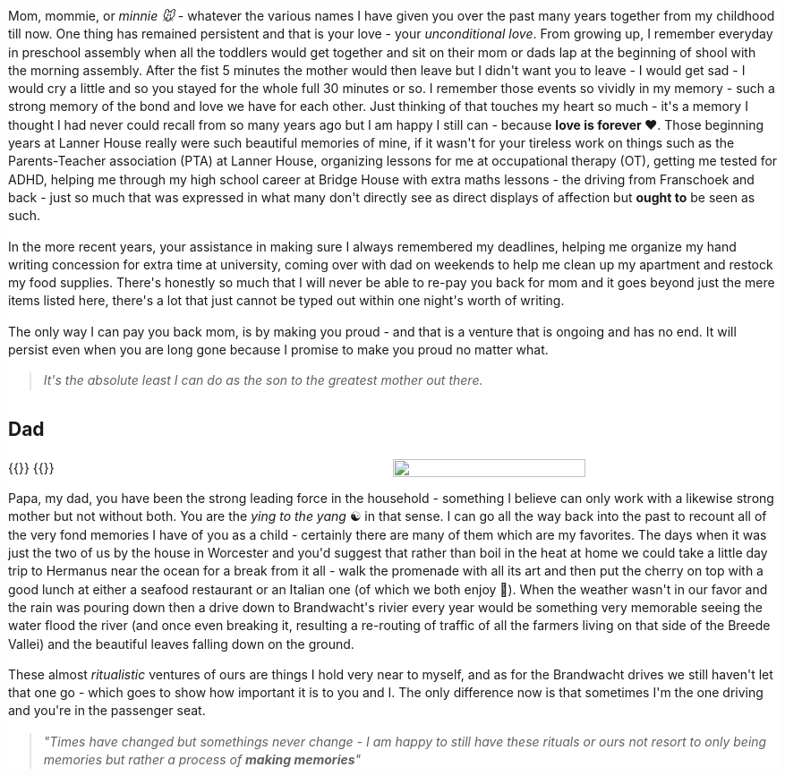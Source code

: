 Mom, mommie, or _minnie 🐭️_ - whatever the various names I have given you over the past many years together from my childhood till now. One thing has remained persistent and that is your love - your _unconditional love_. From growing up, I remember everyday in preschool assembly when all the toddlers would get together and sit on their mom or dads lap at the beginning of shool with the morning assembly. After the fist 5 minutes the mother would then leave but I didn't want you to leave - I would get sad - I would cry a little and so you stayed for the whole full 30 minutes or so. I remember those events so vividly in my memory - such a strong memory of the bond and love we have for each other. Just thinking of that touches my heart so much - it's a memory I thought I had never could recall from so many years ago but I am happy I still can - because **love is forever ❤️**. Those beginning years at Lanner House really were such beautiful memories of mine, if it wasn't for your tireless work on things such as the Parents-Teacher association (PTA) at Lanner House, organizing lessons for me at occupational therapy (OT), getting me tested for ADHD, helping me through my high school career at Bridge House with extra maths lessons - the driving from Franschoek and back - just so much that was expressed in what many don't directly see as direct displays of affection but **ought to** be seen as such.

In the more recent years, your assistance in making sure I always remembered my deadlines, helping me organize my hand writing concession for extra time at university, coming over with dad on weekends to help me clean up my apartment and restock my food supplies. There's honestly so much that I will never be able to re-pay you back for mom and it goes beyond just the mere items listed here, there's a lot that just cannot be typed out within one night's worth of writing.

The only way I can pay you back mom, is by making you proud - and that is a venture that is ongoing and has no end. It will persist even when you are long gone because I promise to make you proud no matter what.

> _It's the absolute least I can do as the son to the greatest mother out there._

## Dad

{{<bruh>}}
<img src="/img/thanks_again/clint.jpeg" width=50% height=50% style="float:right;gap;margin-left:20px">
{{</bruh>}}

Papa, my dad, you have been the strong leading force in the household - something I believe can only work with a likewise strong mother but not without both. You are the _ying to the yang_ ☯️ in that sense. I can go all the way back into the past to recount all of the very fond memories I have of you as a child - certainly there are many of them which are my favorites. The days when it was just the two of us by the house in Worcester and you'd suggest that rather than boil in the heat at home we could take a little day trip to Hermanus near the ocean for a break from it all - walk the promenade with all its art and then put the cherry on top with a good lunch at either a seafood restaurant or an Italian one (of which we both enjoy 🍕️). When the weather wasn't in our favor and the rain was pouring down then a drive down to Brandwacht's rivier every year would be something very memorable seeing the water flood the river (and once even breaking it, resulting a re-routing of traffic of all the farmers living on that side of the Breede Vallei) and the beautiful leaves falling down on the ground.

These almost _ritualistic_ ventures of ours are things I hold very near to myself, and as for the Brandwacht drives we still haven't let that one go - which goes to show how important it is to you and I. The only difference now is that sometimes I'm the one driving and you're in the passenger seat.

> _"Times have changed but somethings never change - I am happy to still have these rituals or ours not resort to only being memories but rather a process of **making memories**"_
